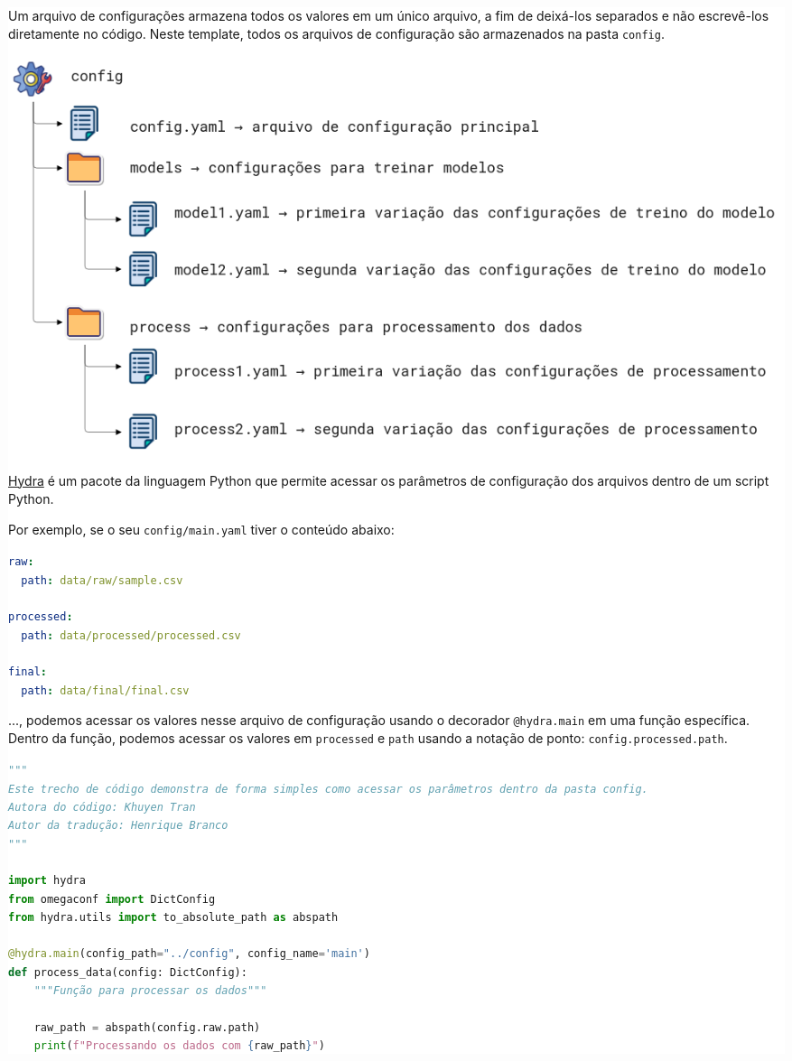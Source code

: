 Um arquivo de configurações armazena todos os valores em um único arquivo, a fim de deixá-los separados e não escrevê-los diretamente no código. Neste template, todos os arquivos de configuração são armazenados na pasta `config`.

![config](../images/05-config.png)

[Hydra](https://hydra.cc/docs/intro/) é um pacote da linguagem Python que permite acessar os parâmetros de configuração dos arquivos dentro de um script Python.

Por exemplo, se o seu `config/main.yaml` tiver o conteúdo abaixo:

```yaml
raw: 
  path: data/raw/sample.csv

processed:
  path: data/processed/processed.csv

final:
  path: data/final/final.csv
```

..., podemos acessar os valores nesse arquivo de configuração usando o decorador `@hydra.main` em uma função específica. Dentro da função, podemos acessar os valores em `processed` e `path` usando a notação de ponto: `config.processed.path`.



```python
"""
Este trecho de código demonstra de forma simples como acessar os parâmetros dentro da pasta config.
Autora do código: Khuyen Tran
Autor da tradução: Henrique Branco
"""

import hydra
from omegaconf import DictConfig
from hydra.utils import to_absolute_path as abspath

@hydra.main(config_path="../config", config_name='main')
def process_data(config: DictConfig):
    """Função para processar os dados"""

    raw_path = abspath(config.raw.path)
    print(f"Processando os dados com {raw_path}")
```